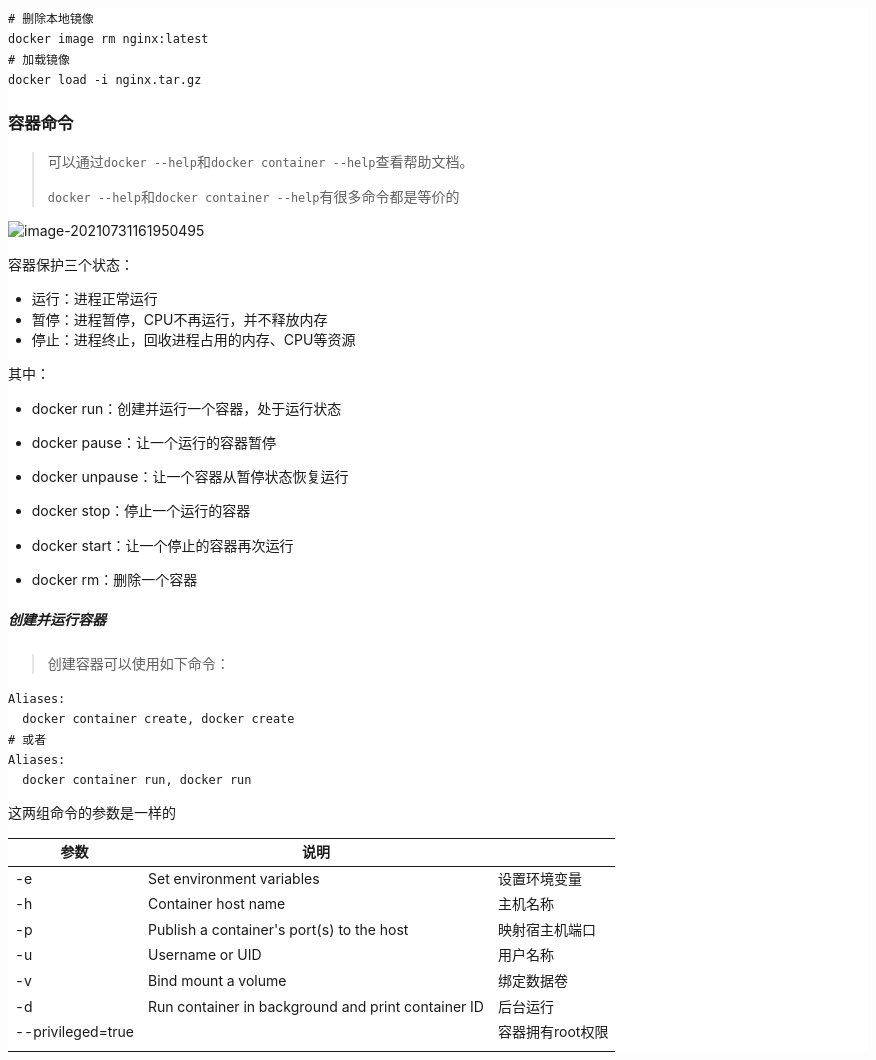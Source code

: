    ```shell
   # 删除本地镜像
   docker image rm nginx:latest
   # 加载镜像
   docker load -i nginx.tar.gz
   ```

### 容器命令

> 可以通过`docker --help`和`docker container --help`查看帮助文档。
>
> `docker --help`和`docker container --help`有很多命令都是等价的

![image-20210731161950495](https://xiaochuang6.oss-cn-shanghai.aliyuncs.com/cloud/docker_simple/image-20210731161950495.png)

容器保护三个状态：

- 运行：进程正常运行
- 暂停：进程暂停，CPU不再运行，并不释放内存
- 停止：进程终止，回收进程占用的内存、CPU等资源



其中：

- docker run：创建并运行一个容器，处于运行状态
- docker pause：让一个运行的容器暂停
- docker unpause：让一个容器从暂停状态恢复运行
- docker stop：停止一个运行的容器
- docker start：让一个停止的容器再次运行

- docker rm：删除一个容器



##### 创建并运行容器

> 创建容器可以使用如下命令：

```shell
Aliases:
  docker container create, docker create
# 或者
Aliases:
  docker container run, docker run
```

这两组命令的参数是一样的

| 参数              | 说明                                               |                  |
| ----------------- | -------------------------------------------------- | ---------------- |
| -e                | Set environment variables                          | 设置环境变量     |
| -h                | Container host name                                | 主机名称         |
| -p                | Publish a container's port(s) to the host          | 映射宿主机端口   |
| -u                | Username or UID                                    | 用户名称         |
| -v                | Bind mount a volume                                | 绑定数据卷       |
| -d                | Run container in background and print container ID | 后台运行         |
| --privileged=true |                                                    | 容器拥有root权限 |
|                   |                                                    |                  |
